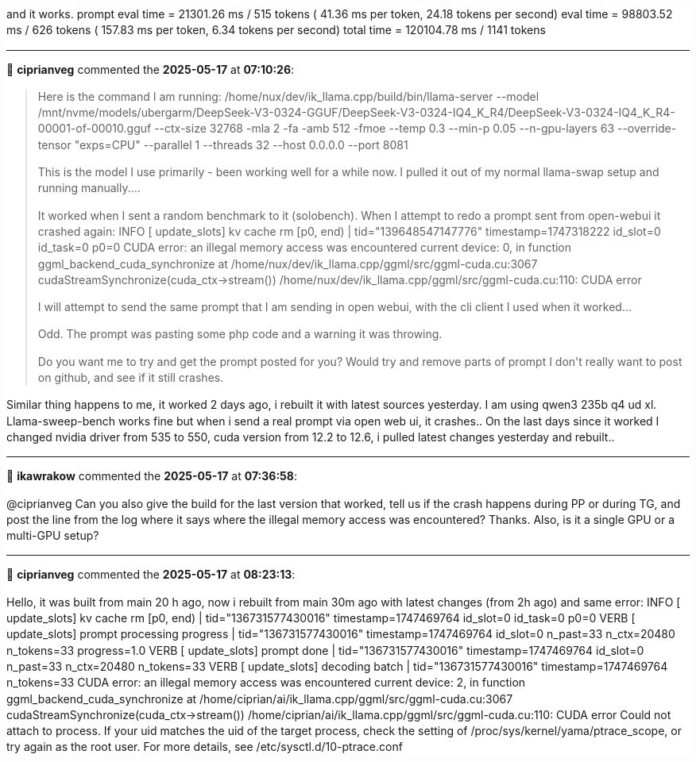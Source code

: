 and it works. 
prompt eval time =   21301.26 ms /   515 tokens (   41.36 ms per token,    24.18 tokens per second)
eval time =   98803.52 ms /   626 tokens (  157.83 ms per token,     6.34 tokens per second)
total time =  120104.78 ms /  1141 tokens

---

👤 **ciprianveg** commented the **2025-05-17** at **07:10:26**:<br>

> Here is the command I am running: /home/nux/dev/ik_llama.cpp/build/bin/llama-server --model /mnt/nvme/models/ubergarm/DeepSeek-V3-0324-GGUF/DeepSeek-V3-0324-IQ4_K_R4/DeepSeek-V3-0324-IQ4_K_R4-00001-of-00010.gguf --ctx-size 32768 -mla 2 -fa -amb 512 -fmoe --temp 0.3 --min-p 0.05 --n-gpu-layers 63 --override-tensor "exps=CPU" --parallel 1 --threads 32 --host 0.0.0.0 --port 8081
> 
> This is the model I use primarily - been working well for a while now. I pulled it out of my normal llama-swap setup and running manually....
> 
> It worked when I sent a random benchmark to it (solobench). When I attempt to redo a prompt sent from open-webui it crashed again: INFO [ update_slots] kv cache rm [p0, end) | tid="139648547147776" timestamp=1747318222 id_slot=0 id_task=0 p0=0 CUDA error: an illegal memory access was encountered current device: 0, in function ggml_backend_cuda_synchronize at /home/nux/dev/ik_llama.cpp/ggml/src/ggml-cuda.cu:3067 cudaStreamSynchronize(cuda_ctx->stream()) /home/nux/dev/ik_llama.cpp/ggml/src/ggml-cuda.cu:110: CUDA error
> 
> I will attempt to send the same prompt that I am sending in open webui, with the cli client I used when it worked...
> 
> Odd. The prompt was pasting some php code and a warning it was throwing.
> 
> Do you want me to try and get the prompt posted for you? Would try and remove parts of prompt I don't really want to post on github, and see if it still crashes.

Similar thing happens to me, it worked 2 days ago, i rebuilt it with latest sources yesterday.  I am using qwen3 235b q4 ud xl. Llama-sweep-bench works fine but when i send a real prompt via open web ui, it crashes.. On the last days since it worked I changed nvidia driver from 535 to 550,  cuda version from 12.2 to 12.6, i pulled latest changes yesterday and rebuilt..

---

👤 **ikawrakow** commented the **2025-05-17** at **07:36:58**:<br>

@ciprianveg Can you also give the build for the last version that worked, tell us if the crash happens during PP or during TG, and post the line from the log where it says where the illegal memory access was encountered? Thanks. Also, is it a single GPU or a multi-GPU setup?

---

👤 **ciprianveg** commented the **2025-05-17** at **08:23:13**:<br>

Hello, it was built from main 20 h ago, now i rebuilt from main 30m ago with latest changes (from 2h ago) and same error:
INFO [            update_slots] kv cache rm [p0, end) | tid="136731577430016" timestamp=1747469764 id_slot=0 id_task=0 p0=0
VERB [            update_slots] prompt processing progress | tid="136731577430016" timestamp=1747469764 id_slot=0 n_past=33 n_ctx=20480 n_tokens=33 progress=1.0
VERB [            update_slots] prompt done | tid="136731577430016" timestamp=1747469764 id_slot=0 n_past=33 n_ctx=20480 n_tokens=33
VERB [            update_slots] decoding batch | tid="136731577430016" timestamp=1747469764 n_tokens=33
CUDA error: an illegal memory access was encountered
  current device: 2, in function ggml_backend_cuda_synchronize at /home/ciprian/ai/ik_llama.cpp/ggml/src/ggml-cuda.cu:3067
  cudaStreamSynchronize(cuda_ctx->stream())
/home/ciprian/ai/ik_llama.cpp/ggml/src/ggml-cuda.cu:110: CUDA error
Could not attach to process.  If your uid matches the uid of the target
process, check the setting of /proc/sys/kernel/yama/ptrace_scope, or try
again as the root user.  For more details, see /etc/sysctl.d/10-ptrace.conf